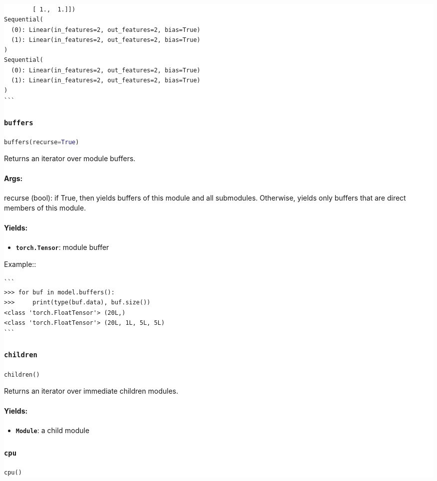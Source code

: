             [ 1.,  1.]])
    Sequential(
      (0): Linear(in_features=2, out_features=2, bias=True)
      (1): Linear(in_features=2, out_features=2, bias=True)
    )
    Sequential(
      (0): Linear(in_features=2, out_features=2, bias=True)
      (1): Linear(in_features=2, out_features=2, bias=True)
    )
    ```

<h3 id="buffers"><code><a name="buffers">buffers</a></code></h3>

``` python
buffers(recurse=True)
```

Returns an iterator over module buffers.


#### Args:

recurse (bool): if True, then yields buffers of this module
    and all submodules. Otherwise, yields only buffers that
    are direct members of this module.



#### Yields:


* <b>`torch.Tensor`</b>: module buffer

Example::

    ```
    >>> for buf in model.buffers():
    >>>     print(type(buf.data), buf.size())
    <class 'torch.FloatTensor'> (20L,)
    <class 'torch.FloatTensor'> (20L, 1L, 5L, 5L)
    ```

<h3 id="children"><code><a name="children">children</a></code></h3>

``` python
children()
```

Returns an iterator over immediate children modules.


#### Yields:


* <b>`Module`</b>: a child module

<h3 id="cpu"><code><a name="cpu">cpu</a></code></h3>

``` python
cpu()
```

